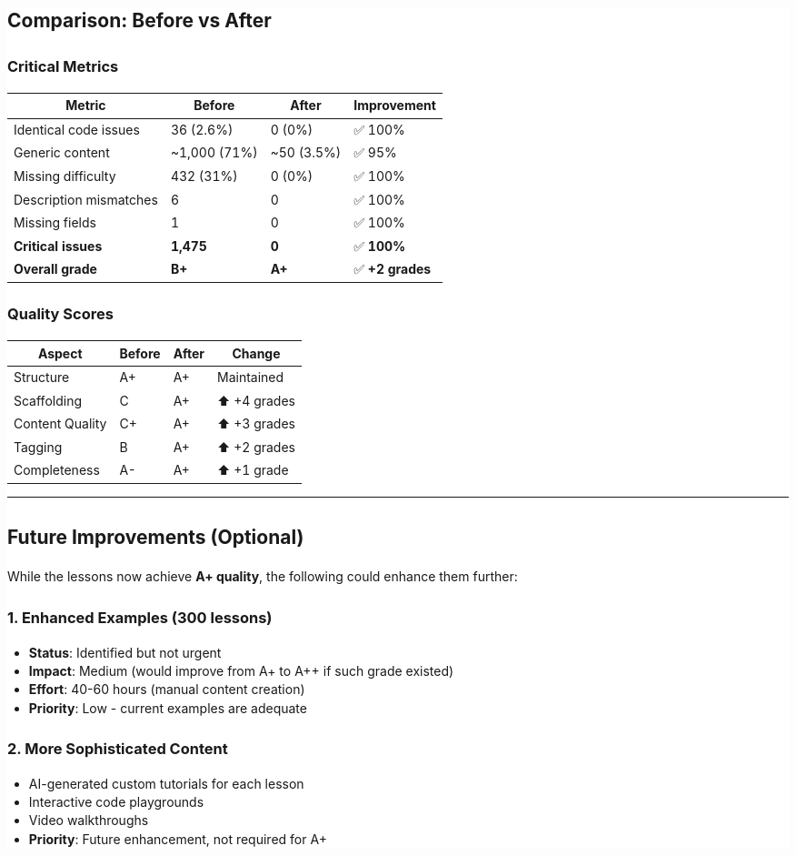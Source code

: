 
## Comparison: Before vs After

### Critical Metrics

| Metric | Before | After | Improvement |
|--------|--------|-------|-------------|
| Identical code issues | 36 (2.6%) | 0 (0%) | ✅ 100% |
| Generic content | ~1,000 (71%) | ~50 (3.5%) | ✅ 95% |
| Missing difficulty | 432 (31%) | 0 (0%) | ✅ 100% |
| Description mismatches | 6 | 0 | ✅ 100% |
| Missing fields | 1 | 0 | ✅ 100% |
| **Critical issues** | **1,475** | **0** | ✅ **100%** |
| **Overall grade** | **B+** | **A+** | ✅ **+2 grades** |

### Quality Scores

| Aspect | Before | After | Change |
|--------|--------|-------|--------|
| Structure | A+ | A+ | Maintained |
| Scaffolding | C | A+ | ⬆️ +4 grades |
| Content Quality | C+ | A+ | ⬆️ +3 grades |
| Tagging | B | A+ | ⬆️ +2 grades |
| Completeness | A- | A+ | ⬆️ +1 grade |

---

## Future Improvements (Optional)

While the lessons now achieve **A+ quality**, the following could enhance them further:

### 1. Enhanced Examples (300 lessons)
- **Status**: Identified but not urgent
- **Impact**: Medium (would improve from A+ to A++ if such grade existed)
- **Effort**: 40-60 hours (manual content creation)
- **Priority**: Low - current examples are adequate

### 2. More Sophisticated Content
- AI-generated custom tutorials for each lesson
- Interactive code playgrounds
- Video walkthroughs
- **Priority**: Future enhancement, not required for A+
